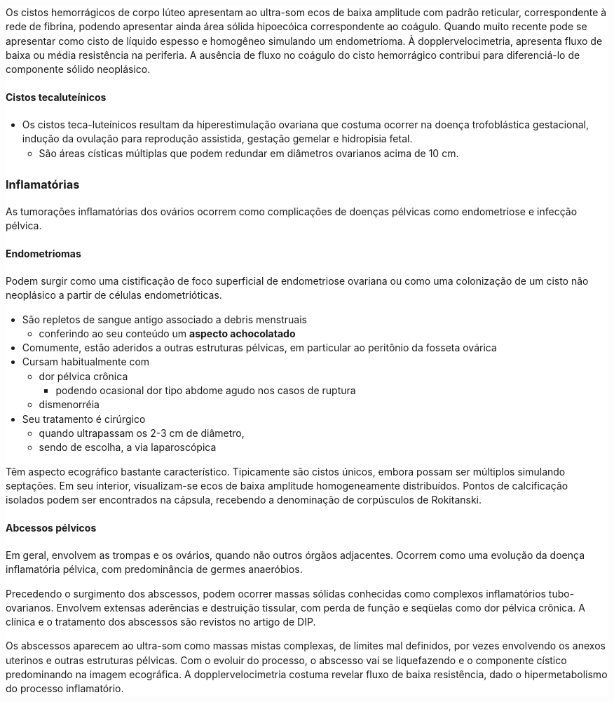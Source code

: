 Os cistos hemorrágicos de corpo lúteo apresentam ao ultra-som ecos de baixa amplitude
com padrão reticular, correspondente à rede de fibrina, podendo apresentar ainda área sólida
hipoecóica correspondente ao coágulo. Quando muito recente pode se apresentar como cisto de
líquido espesso e homogêneo simulando um endometrioma. À dopplervelocimetria, apresenta
fluxo de baixa ou média resistência na periferia. A ausência de fluxo no coágulo do cisto
hemorrágico contribui para diferenciá-lo de componente sólido neoplásico.

#### Cistos tecaluteínicos
* Os cistos teca-luteínicos resultam da hiperestimulação ovariana que costuma ocorrer na doença trofoblástica gestacional, indução da ovulação para reprodução assistida, gestação gemelar e hidropisia fetal.
  * São áreas císticas múltiplas que podem redundar em diâmetros ovarianos acima de 10 cm.

### Inflamatórias
As tumorações inflamatórias dos ovários ocorrem como complicações de doenças pélvicas como endometriose e infecção pélvica.

#### Endometriomas
Podem surgir como uma
cistificação de foco superficial de endometriose ovariana ou como uma colonização de um cisto
não neoplásico a partir de células endometrióticas.

* São repletos de sangue antigo associado a debris menstruais
  * conferindo ao seu conteúdo um **aspecto achocolatado**
*  Comumente, estão aderidos a outras estruturas pélvicas, em particular ao peritônio da fosseta ovárica
* Cursam habitualmente com
  * dor pélvica crônica
    * podendo ocasional dor tipo abdome agudo nos casos de ruptura
  * dismenorréia
* Seu tratamento é cirúrgico
  * quando ultrapassam os 2-3 cm de diâmetro,
  * sendo de escolha, a via laparoscópica

Têm aspecto ecográfico bastante característico. Tipicamente são cistos
únicos, embora possam ser múltiplos simulando septações. Em seu interior, visualizam-se ecos
de baixa amplitude homogeneamente distribuídos. Pontos de calcificação isolados podem ser
encontrados na cápsula, recebendo a denominação de corpúsculos de Rokitanski.

#### Abcessos pélvicos
Em geral, envolvem as trompas e os ovários, quando não outros órgãos adjacentes. Ocorrem como uma evolução da doença inflamatória pélvica, com predominância de germes anaeróbios.

Precedendo o surgimento dos abscessos, podem ocorrer
massas sólidas conhecidas como complexos inflamatórios tubo-ovarianos. Envolvem extensas
aderências e destruição tissular, com perda de função e seqüelas como dor pélvica crônica. A
clínica e o tratamento dos abscessos são revistos no artigo de DIP.

Os abscessos aparecem ao ultra-som como massas mistas complexas, de limites mal
definidos, por vezes envolvendo os anexos uterinos e outras estruturas pélvicas. Com o evoluir do
processo, o abscesso vai se liquefazendo e o componente cístico predominando na imagem
ecográfica. A dopplervelocimetria costuma revelar fluxo de baixa resistência, dado o
hipermetabolismo do processo inflamatório.

